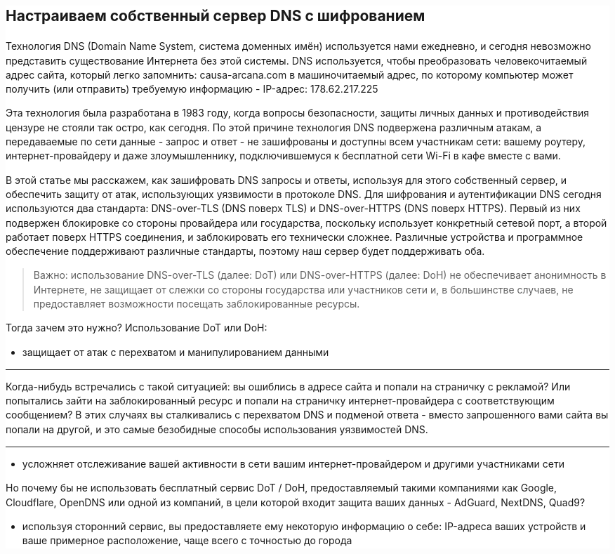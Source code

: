 ## Настраиваем собственный сервер DNS с шифрованием

Технология DNS (Domain Name System, система доменных имён) используется нами
ежедневно, и сегодня невозможно представить существование Интернета без этой
системы. DNS используется, чтобы преобразовать человекочитаемый адрес сайта,
который легко запомнить: causa-arcana.com в машиночитаемый адрес, по которому
компьютер может получить (или отправить) требуемую информацию - IP-адрес:
178.62.217.225

Эта технология была разработана в 1983 году, когда вопросы безопасности, защиты
личных данных и противодействия цензуре не стояли так остро, как сегодня. По
этой причине технология DNS подвержена различным атакам, а передаваемые по сети
данные - запрос и ответ - не зашифрованы и доступны всем участникам сети: вашему
роутеру, интернет-провайдеру и даже злоумышленнику, подключившемуся к бесплатной
сети Wi-Fi в кафе вместе с вами.

В этой статье мы расскажем, как зашифровать DNS запросы и ответы, используя для
этого собственный сервер, и обеспечить защиту от атак, использующих уязвимости в
протоколе DNS. Для шифрования и аутентификации DNS сегодня используются два
стандарта: DNS-over-TLS (DNS поверх TLS) и DNS-over-HTTPS (DNS поверх HTTPS).
Первый из них подвержен блокировке со стороны провайдера или государства,
поскольку использует конкретный сетевой порт, а второй работает поверх HTTPS
соединения, и заблокировать его технически сложнее. Различные устройства и
программное обеспечение поддерживают различные стандарты, поэтому наш сервер
будет поддерживать оба.

> Важно: использование DNS-over-TLS (далее: DoT) или DNS-over-HTTPS (далее: DoH)
> не обеспечивает анонимность в Интернете, не защищает от слежки со стороны
> государства или участников сети и, в большинстве случаев, не предоставляет
> возможности посещать заблокированные ресурсы.

Тогда зачем это нужно? Использование DoT или DoH:

- защищает от атак с перехватом и манипулированием данными

---

Когда-нибудь встречались с такой ситуацией: вы ошиблись в адресе сайта и попали
на страничку с рекламой? Или попытались зайти на заблокированный ресурс и попали
на страничку интернет-провайдера с соответствующим сообщением? В этих случаях вы
сталкивались с перехватом DNS и подменой ответа - вместо запрошенного вами сайта
вы попали на другой, и это самые безобидные способы использования уязвимостей
DNS.

--- 

- усложняет отслеживание вашей активности в сети вашим интернет-провайдером и
  другими участниками сети

Но почему бы не использовать бесплатный сервис DoT / DoH, предоставляемый такими
компаниями как Google, Cloudflare, OpenDNS или одной из компаний, в цели которой
входит защита ваших данных - AdGuard, NextDNS, Quad9?

- используя сторонний сервис, вы предоставляете ему некоторую информацию о себе:
  IP-адреса ваших устройств и ваше примерное расположение, чаще всего с
  точностью до города
